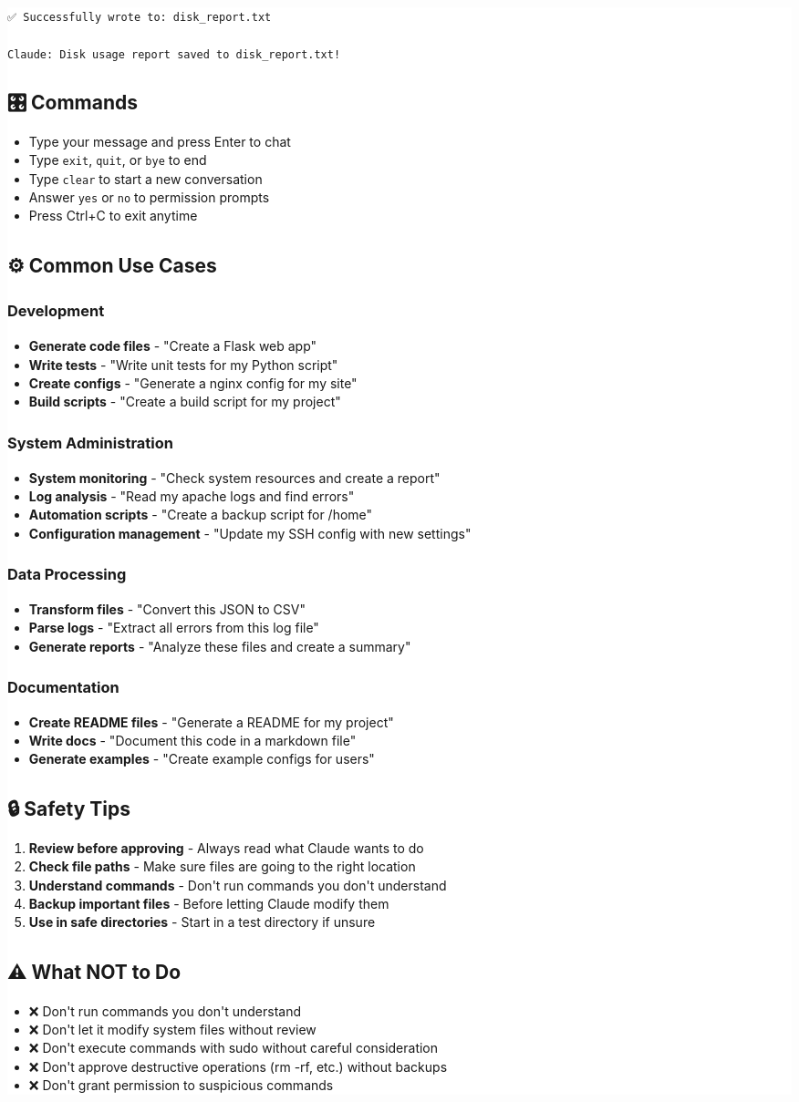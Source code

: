 ```
✅ Successfully wrote to: disk_report.txt

Claude: Disk usage report saved to disk_report.txt!
```

## 🎛️ Commands

- Type your message and press Enter to chat
- Type `exit`, `quit`, or `bye` to end
- Type `clear` to start a new conversation
- Answer `yes` or `no` to permission prompts
- Press Ctrl+C to exit anytime

## ⚙️ Common Use Cases

### Development
- **Generate code files** - "Create a Flask web app"
- **Write tests** - "Write unit tests for my Python script"
- **Create configs** - "Generate a nginx config for my site"
- **Build scripts** - "Create a build script for my project"

### System Administration
- **System monitoring** - "Check system resources and create a report"
- **Log analysis** - "Read my apache logs and find errors"
- **Automation scripts** - "Create a backup script for /home"
- **Configuration management** - "Update my SSH config with new settings"

### Data Processing
- **Transform files** - "Convert this JSON to CSV"
- **Parse logs** - "Extract all errors from this log file"
- **Generate reports** - "Analyze these files and create a summary"

### Documentation
- **Create README files** - "Generate a README for my project"
- **Write docs** - "Document this code in a markdown file"
- **Generate examples** - "Create example configs for users"

## 🔒 Safety Tips

1. **Review before approving** - Always read what Claude wants to do
2. **Check file paths** - Make sure files are going to the right location
3. **Understand commands** - Don't run commands you don't understand
4. **Backup important files** - Before letting Claude modify them
5. **Use in safe directories** - Start in a test directory if unsure

## ⚠️ What NOT to Do

- ❌ Don't run commands you don't understand
- ❌ Don't let it modify system files without review
- ❌ Don't execute commands with sudo without careful consideration
- ❌ Don't approve destructive operations (rm -rf, etc.) without backups
- ❌ Don't grant permission to suspicious commands
